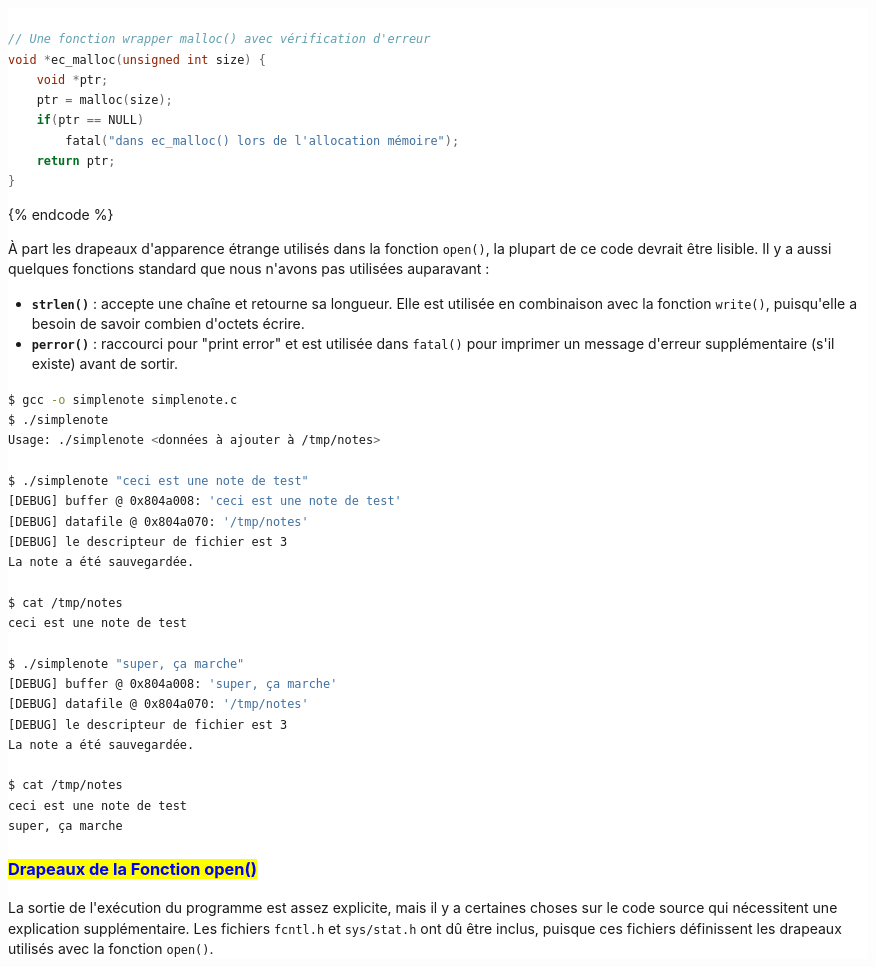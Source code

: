 ```c

// Une fonction wrapper malloc() avec vérification d'erreur
void *ec_malloc(unsigned int size) {
    void *ptr;
    ptr = malloc(size);
    if(ptr == NULL)
        fatal("dans ec_malloc() lors de l'allocation mémoire");
    return ptr;
}
```
{% endcode %}

À part les drapeaux d'apparence étrange utilisés dans la fonction `open()`, la plupart de ce code devrait être lisible. Il y a aussi quelques fonctions standard que nous n'avons pas utilisées auparavant :

* **`strlen()`** : accepte une chaîne et retourne sa longueur. Elle est utilisée en combinaison avec la fonction `write()`, puisqu'elle a besoin de savoir combien d'octets écrire.
* **`perror()`** : raccourci pour "print error" et est utilisée dans `fatal()` pour imprimer un message d'erreur supplémentaire (s'il existe) avant de sortir.

```bash
$ gcc -o simplenote simplenote.c
$ ./simplenote
Usage: ./simplenote <données à ajouter à /tmp/notes>

$ ./simplenote "ceci est une note de test"
[DEBUG] buffer @ 0x804a008: 'ceci est une note de test'
[DEBUG] datafile @ 0x804a070: '/tmp/notes'
[DEBUG] le descripteur de fichier est 3
La note a été sauvegardée.

$ cat /tmp/notes
ceci est une note de test

$ ./simplenote "super, ça marche"
[DEBUG] buffer @ 0x804a008: 'super, ça marche'
[DEBUG] datafile @ 0x804a070: '/tmp/notes'
[DEBUG] le descripteur de fichier est 3
La note a été sauvegardée.

$ cat /tmp/notes
ceci est une note de test
super, ça marche
```

### <mark style="color:blue;">Drapeaux de la Fonction open()</mark>

La sortie de l'exécution du programme est assez explicite, mais il y a certaines choses sur le code source qui nécessitent une explication supplémentaire. Les fichiers `fcntl.h` et `sys/stat.h` ont dû être inclus, puisque ces fichiers définissent les drapeaux utilisés avec la fonction `open()`.
